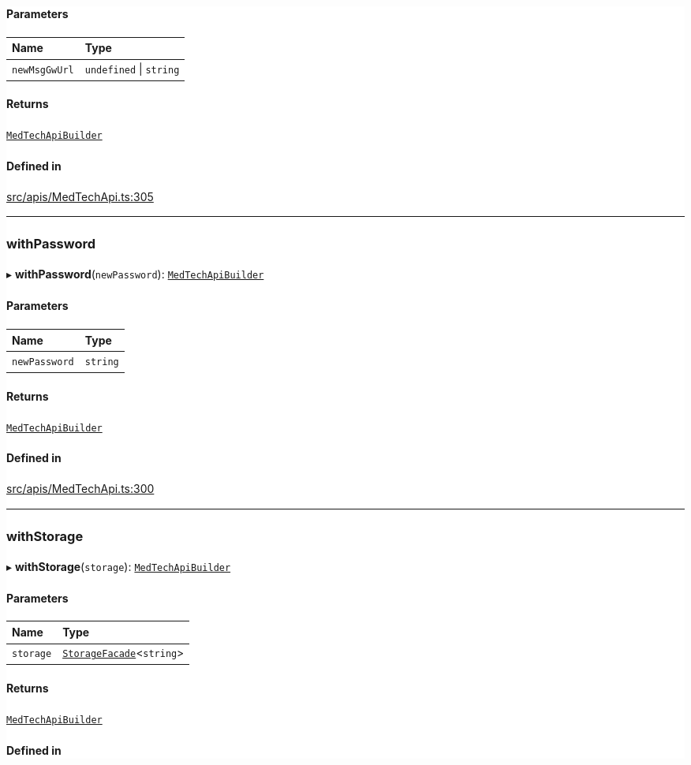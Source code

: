 #### Parameters

| Name | Type |
| :------ | :------ |
| `newMsgGwUrl` | `undefined` \| `string` |

#### Returns

[`MedTechApiBuilder`](MedTechApiBuilder)

#### Defined in

[src/apis/MedTechApi.ts:305](https://github.com/icure/icure-medical-device-js-sdk/blob/95efac3/src/apis/MedTechApi.ts#L305)

___

### withPassword

▸ **withPassword**(`newPassword`): [`MedTechApiBuilder`](MedTechApiBuilder)

#### Parameters

| Name | Type |
| :------ | :------ |
| `newPassword` | `string` |

#### Returns

[`MedTechApiBuilder`](MedTechApiBuilder)

#### Defined in

[src/apis/MedTechApi.ts:300](https://github.com/icure/icure-medical-device-js-sdk/blob/95efac3/src/apis/MedTechApi.ts#L300)

___

### withStorage

▸ **withStorage**(`storage`): [`MedTechApiBuilder`](MedTechApiBuilder)

#### Parameters

| Name | Type |
| :------ | :------ |
| `storage` | [`StorageFacade`](../interfaces/StorageFacade)<`string`\> |

#### Returns

[`MedTechApiBuilder`](MedTechApiBuilder)

#### Defined in
